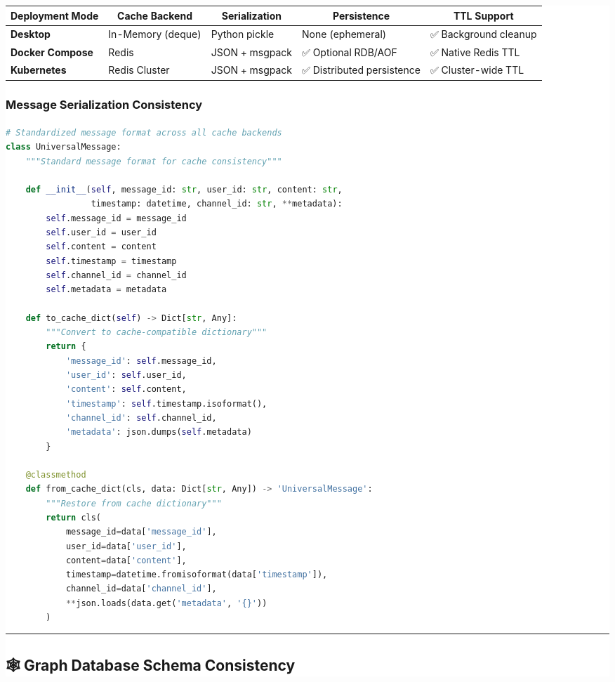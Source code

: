 | **Deployment Mode** | **Cache Backend** | **Serialization** | **Persistence** | **TTL Support** |
|---------------------|------------------|------------------|-----------------|-----------------|
| **Desktop** | In-Memory (deque) | Python pickle | None (ephemeral) | ✅ Background cleanup |
| **Docker Compose** | Redis | JSON + msgpack | ✅ Optional RDB/AOF | ✅ Native Redis TTL |
| **Kubernetes** | Redis Cluster | JSON + msgpack | ✅ Distributed persistence | ✅ Cluster-wide TTL |

### **Message Serialization Consistency**

```python
# Standardized message format across all cache backends
class UniversalMessage:
    """Standard message format for cache consistency"""
    
    def __init__(self, message_id: str, user_id: str, content: str, 
                 timestamp: datetime, channel_id: str, **metadata):
        self.message_id = message_id
        self.user_id = user_id
        self.content = content
        self.timestamp = timestamp
        self.channel_id = channel_id
        self.metadata = metadata
    
    def to_cache_dict(self) -> Dict[str, Any]:
        """Convert to cache-compatible dictionary"""
        return {
            'message_id': self.message_id,
            'user_id': self.user_id,
            'content': self.content,
            'timestamp': self.timestamp.isoformat(),
            'channel_id': self.channel_id,
            'metadata': json.dumps(self.metadata)
        }
    
    @classmethod
    def from_cache_dict(cls, data: Dict[str, Any]) -> 'UniversalMessage':
        """Restore from cache dictionary"""
        return cls(
            message_id=data['message_id'],
            user_id=data['user_id'],
            content=data['content'],
            timestamp=datetime.fromisoformat(data['timestamp']),
            channel_id=data['channel_id'],
            **json.loads(data.get('metadata', '{}'))
        )
```

---

## 🕸️ Graph Database Schema Consistency
